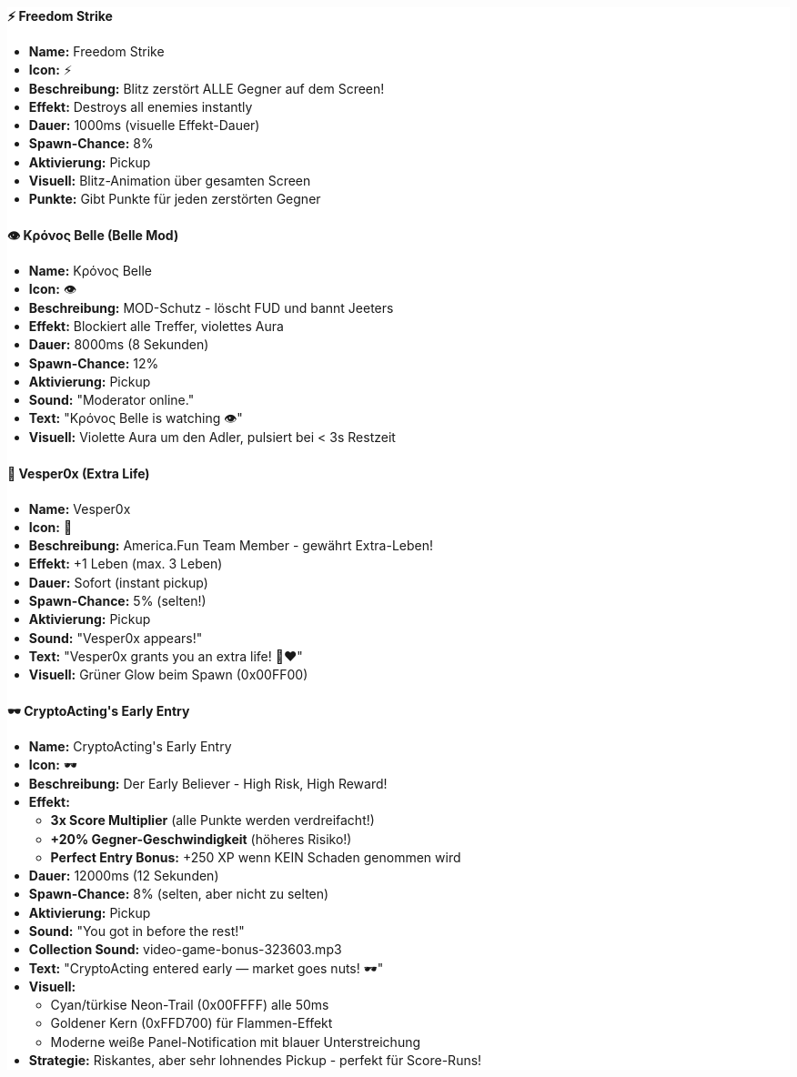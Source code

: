 #### ⚡ **Freedom Strike**
- **Name:** Freedom Strike
- **Icon:** ⚡
- **Beschreibung:** Blitz zerstört ALLE Gegner auf dem Screen!
- **Effekt:** Destroys all enemies instantly
- **Dauer:** 1000ms (visuelle Effekt-Dauer)
- **Spawn-Chance:** 8%
- **Aktivierung:** Pickup
- **Visuell:** Blitz-Animation über gesamten Screen
- **Punkte:** Gibt Punkte für jeden zerstörten Gegner

#### 👁️ **Κρόνος Belle (Belle Mod)**
- **Name:** Κρόνος Belle
- **Icon:** 👁️
- **Beschreibung:** MOD-Schutz - löscht FUD und bannt Jeeters
- **Effekt:** Blockiert alle Treffer, violettes Aura
- **Dauer:** 8000ms (8 Sekunden)
- **Spawn-Chance:** 12%
- **Aktivierung:** Pickup
- **Sound:** "Moderator online."
- **Text:** "Κρόνος Belle is watching 👁️"
- **Visuell:** Violette Aura um den Adler, pulsiert bei < 3s Restzeit

#### 🦌 **Vesper0x (Extra Life)**
- **Name:** Vesper0x
- **Icon:** 🦌
- **Beschreibung:** America.Fun Team Member - gewährt Extra-Leben!
- **Effekt:** +1 Leben (max. 3 Leben)
- **Dauer:** Sofort (instant pickup)
- **Spawn-Chance:** 5% (selten!)
- **Aktivierung:** Pickup
- **Sound:** "Vesper0x appears!"
- **Text:** "Vesper0x grants you an extra life! 🦌❤️"
- **Visuell:** Grüner Glow beim Spawn (0x00FF00)

#### 🕶️ **CryptoActing's Early Entry**
- **Name:** CryptoActing's Early Entry
- **Icon:** 🕶️
- **Beschreibung:** Der Early Believer - High Risk, High Reward!
- **Effekt:**
  - **3x Score Multiplier** (alle Punkte werden verdreifacht!)
  - **+20% Gegner-Geschwindigkeit** (höheres Risiko!)
  - **Perfect Entry Bonus:** +250 XP wenn KEIN Schaden genommen wird
- **Dauer:** 12000ms (12 Sekunden)
- **Spawn-Chance:** 8% (selten, aber nicht zu selten)
- **Aktivierung:** Pickup
- **Sound:** "You got in before the rest!"
- **Collection Sound:** video-game-bonus-323603.mp3
- **Text:** "CryptoActing entered early — market goes nuts! 🕶️"
- **Visuell:**
  - Cyan/türkise Neon-Trail (0x00FFFF) alle 50ms
  - Goldener Kern (0xFFD700) für Flammen-Effekt
  - Moderne weiße Panel-Notification mit blauer Unterstreichung
- **Strategie:** Riskantes, aber sehr lohnendes Pickup - perfekt für Score-Runs!
